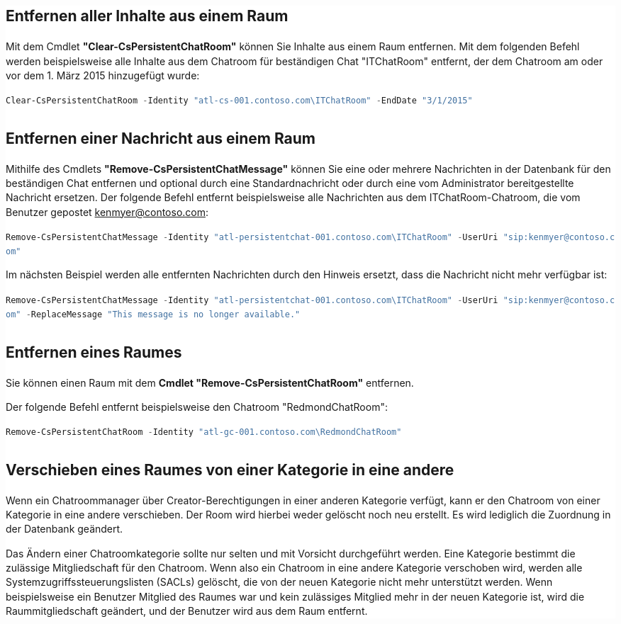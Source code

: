## <a name="remove-all-content-from-a-room"></a>Entfernen aller Inhalte aus einem Raum

Mit dem Cmdlet **"Clear-CsPersistentChatRoom"** können Sie Inhalte aus einem Raum entfernen. Mit dem folgenden Befehl werden beispielsweise alle Inhalte aus dem Chatroom für beständigen Chat "ITChatRoom" entfernt, der dem Chatroom am oder vor dem 1. März 2015 hinzugefügt wurde:
  
```PowerShell
Clear-CsPersistentChatRoom -Identity "atl-cs-001.contoso.com\ITChatRoom" -EndDate "3/1/2015"
```

## <a name="remove-a-message-from-a-room"></a>Entfernen einer Nachricht aus einem Raum

Mithilfe des Cmdlets **"Remove-CsPersistentChatMessage"** können Sie eine oder mehrere Nachrichten in der Datenbank für den beständigen Chat entfernen und optional durch eine Standardnachricht oder durch eine vom Administrator bereitgestellte Nachricht ersetzen. Der folgende Befehl entfernt beispielsweise alle Nachrichten aus dem ITChatRoom-Chatroom, die vom Benutzer gepostet kenmyer@contoso.com:
  
```PowerShell
Remove-CsPersistentChatMessage -Identity "atl-persistentchat-001.contoso.com\ITChatRoom" -UserUri "sip:kenmyer@contoso.com"
```

Im nächsten Beispiel werden alle entfernten Nachrichten durch den Hinweis ersetzt, dass die Nachricht nicht mehr verfügbar ist:
  
```PowerShell
Remove-CsPersistentChatMessage -Identity "atl-persistentchat-001.contoso.com\ITChatRoom" -UserUri "sip:kenmyer@contoso.com" -ReplaceMessage "This message is no longer available."
```

## <a name="remove-a-room"></a>Entfernen eines Raumes

Sie können einen Raum mit dem **Cmdlet "Remove-CsPersistentChatRoom"** entfernen.
  
Der folgende Befehl entfernt beispielsweise den Chatroom "RedmondChatRoom":
  
```PowerShell
Remove-CsPersistentChatRoom -Identity "atl-gc-001.contoso.com\RedmondChatRoom"
```

## <a name="move-a-room-from-one-category-to-another"></a>Verschieben eines Raumes von einer Kategorie in eine andere

Wenn ein Chatroommanager über Creator-Berechtigungen in einer anderen Kategorie verfügt, kann er den Chatroom von einer Kategorie in eine andere verschieben.  Der Room wird hierbei weder gelöscht noch neu erstellt. Es wird lediglich die Zuordnung in der Datenbank geändert.
  
Das Ändern einer Chatroomkategorie sollte nur selten und mit Vorsicht durchgeführt werden. Eine Kategorie bestimmt die zulässige Mitgliedschaft für den Chatroom. Wenn also ein Chatroom in eine andere Kategorie verschoben wird, werden alle Systemzugriffssteuerungslisten (SACLs) gelöscht, die von der neuen Kategorie nicht mehr unterstützt werden. Wenn beispielsweise ein Benutzer Mitglied des Raumes war und kein zulässiges Mitglied mehr in der neuen Kategorie ist, wird die Raummitgliedschaft geändert, und der Benutzer wird aus dem Raum entfernt.
  


